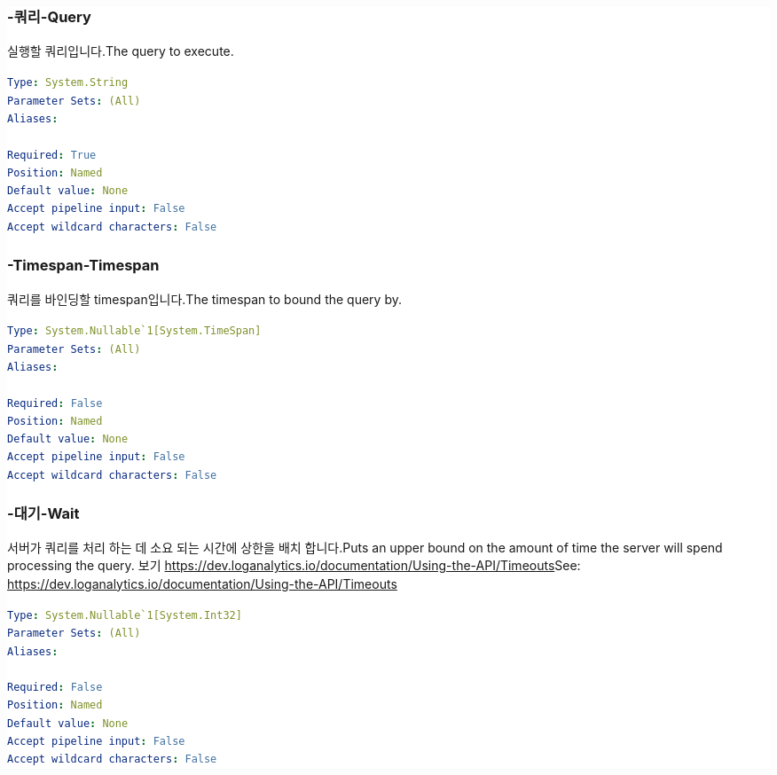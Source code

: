 ### <span data-ttu-id="72399-132">-쿼리</span><span class="sxs-lookup"><span data-stu-id="72399-132">-Query</span></span>
<span data-ttu-id="72399-133">실행할 쿼리입니다.</span><span class="sxs-lookup"><span data-stu-id="72399-133">The query to execute.</span></span>

```yaml
Type: System.String
Parameter Sets: (All)
Aliases:

Required: True
Position: Named
Default value: None
Accept pipeline input: False
Accept wildcard characters: False
```

### <span data-ttu-id="72399-134">-Timespan</span><span class="sxs-lookup"><span data-stu-id="72399-134">-Timespan</span></span>
<span data-ttu-id="72399-135">쿼리를 바인딩할 timespan입니다.</span><span class="sxs-lookup"><span data-stu-id="72399-135">The timespan to bound the query by.</span></span>

```yaml
Type: System.Nullable`1[System.TimeSpan]
Parameter Sets: (All)
Aliases:

Required: False
Position: Named
Default value: None
Accept pipeline input: False
Accept wildcard characters: False
```

### <span data-ttu-id="72399-136">-대기</span><span class="sxs-lookup"><span data-stu-id="72399-136">-Wait</span></span>
<span data-ttu-id="72399-137">서버가 쿼리를 처리 하는 데 소요 되는 시간에 상한을 배치 합니다.</span><span class="sxs-lookup"><span data-stu-id="72399-137">Puts an upper bound on the amount of time the server will spend processing the query.</span></span>
<span data-ttu-id="72399-138">보기 https://dev.loganalytics.io/documentation/Using-the-API/Timeouts</span><span class="sxs-lookup"><span data-stu-id="72399-138">See: https://dev.loganalytics.io/documentation/Using-the-API/Timeouts</span></span>

```yaml
Type: System.Nullable`1[System.Int32]
Parameter Sets: (All)
Aliases:

Required: False
Position: Named
Default value: None
Accept pipeline input: False
Accept wildcard characters: False
```
